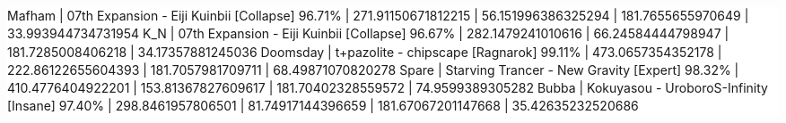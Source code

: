 Mafham | 07th Expansion - Eiji Kuinbii [Collapse] 96.71% | 271.91150671812215 | 56.151996386325294 | 181.7655655970649 | 33.993944734731954
K_N | 07th Expansion - Eiji Kuinbii [Collapse] 96.67% | 282.1479241010616 | 66.24584444798947 | 181.7285008406218 | 34.17357881245036
Doomsday | t+pazolite - chipscape [Ragnarok] 99.11% | 473.0657354352178 | 222.86122655604393 | 181.7057981709711 | 68.49871070820278
Spare | Starving Trancer - New Gravity [Expert] 98.32% | 410.4776404922201 | 153.81367827609617 | 181.70402328559572 | 74.9599389305282
Bubba | Kokuyasou - UroboroS-Infinity [Insane] 97.40% | 298.8461957806501 | 81.74917144396659 | 181.67067201147668 | 35.42635232520686
